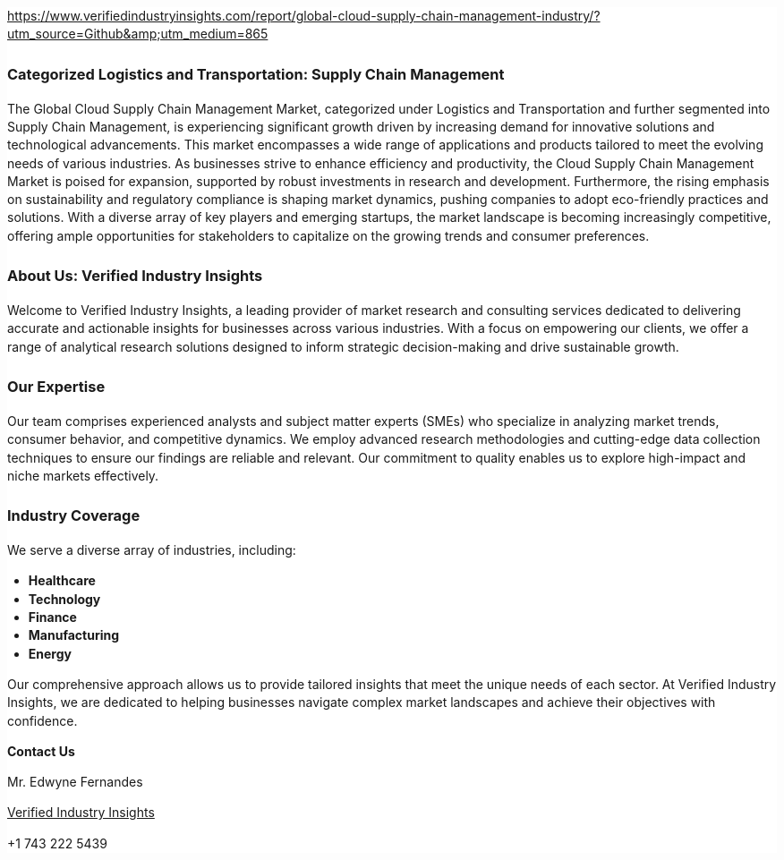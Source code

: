 </strong><a href="https://www.verifiedindustryinsights.com/report/global-cloud-supply-chain-management-industry/?utm_source=Github&amp;utm_medium=865">https://www.verifiedindustryinsights.com/report/global-cloud-supply-chain-management-industry/?utm_source=Github&amp;utm_medium=865</a>&nbsp;</p><h3>Categorized Logistics and Transportation: Supply Chain Management </h3><p>The Global Cloud Supply Chain Management Market, categorized under Logistics and Transportation and further segmented into Supply Chain Management, is experiencing significant growth driven by increasing demand for innovative solutions and technological advancements. This market encompasses a wide range of applications and products tailored to meet the evolving needs of various industries. As businesses strive to enhance efficiency and productivity, the Cloud Supply Chain Management Market is poised for expansion, supported by robust investments in research and development. Furthermore, the rising emphasis on sustainability and regulatory compliance is shaping market dynamics, pushing companies to adopt eco-friendly practices and solutions. With a diverse array of key players and emerging startups, the market landscape is becoming increasingly competitive, offering ample opportunities for stakeholders to capitalize on the growing trends and consumer preferences.</p><h3>About Us: Verified Industry Insights</h3><p>Welcome to Verified Industry Insights, a leading provider of market research and consulting services dedicated to delivering accurate and actionable insights for businesses across various industries. With a focus on empowering our clients, we offer a range of analytical research solutions designed to inform strategic decision-making and drive sustainable growth.</p><h3>Our Expertise</h3><p>Our team comprises experienced analysts and subject matter experts (SMEs) who specialize in analyzing market trends, consumer behavior, and competitive dynamics. We employ advanced research methodologies and cutting-edge data collection techniques to ensure our findings are reliable and relevant. Our commitment to quality enables us to explore high-impact and niche markets effectively.</p><h3>Industry Coverage</h3><p>We serve a diverse array of industries, including:</p><ul><li><strong>Healthcare</strong></li><li><strong>Technology</strong></li><li><strong>Finance</strong></li><li><strong>Manufacturing</strong></li><li><strong>Energy</strong></li></ul><p>Our comprehensive approach allows us to provide tailored insights that meet the unique needs of each sector. At Verified Industry Insights, we are dedicated to helping businesses navigate complex market landscapes and achieve their objectives with confidence.</p><p><strong>Contact Us</strong></p><p>Mr. Edwyne Fernandes</p><p><a href="https://www.verifiedindustryinsights.com/">Verified Industry Insights</a></p><p>+1 743 222 5439</p>
